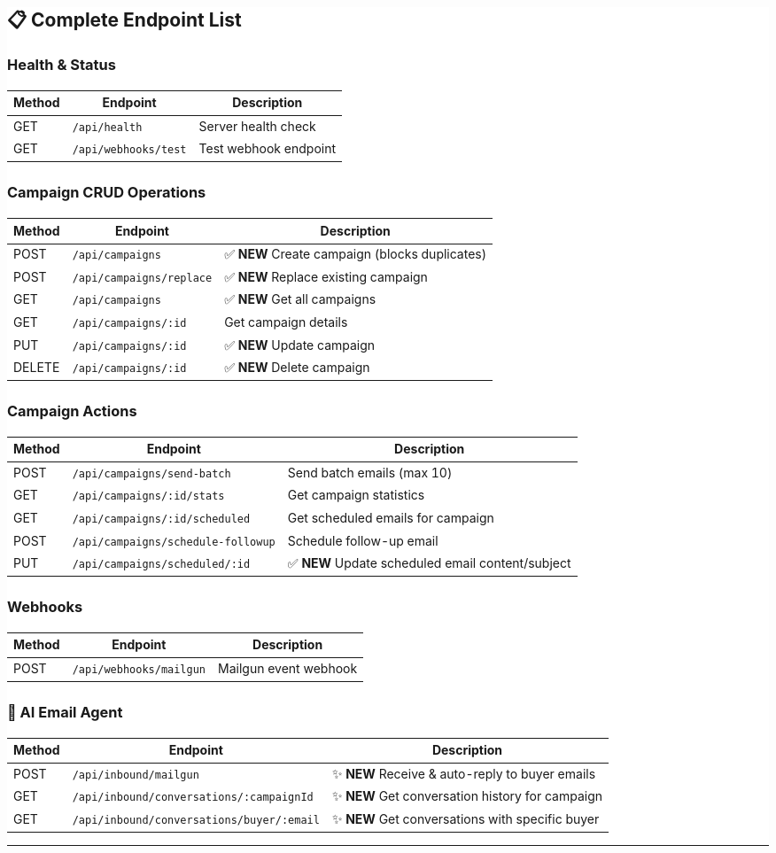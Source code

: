 
## 📋 Complete Endpoint List

### Health & Status
| Method | Endpoint | Description |
|--------|----------|-------------|
| GET | `/api/health` | Server health check |
| GET | `/api/webhooks/test` | Test webhook endpoint |

### Campaign CRUD Operations
| Method | Endpoint | Description |
|--------|----------|-------------|
| POST | `/api/campaigns` | ✅ **NEW** Create campaign (blocks duplicates) |
| POST | `/api/campaigns/replace` | ✅ **NEW** Replace existing campaign |
| GET | `/api/campaigns` | ✅ **NEW** Get all campaigns |
| GET | `/api/campaigns/:id` | Get campaign details |
| PUT | `/api/campaigns/:id` | ✅ **NEW** Update campaign |
| DELETE | `/api/campaigns/:id` | ✅ **NEW** Delete campaign |

### Campaign Actions
| Method | Endpoint | Description |
|--------|----------|-------------|
| POST | `/api/campaigns/send-batch` | Send batch emails (max 10) |
| GET | `/api/campaigns/:id/stats` | Get campaign statistics |
| GET | `/api/campaigns/:id/scheduled` | Get scheduled emails for campaign |
| POST | `/api/campaigns/schedule-followup` | Schedule follow-up email |
| PUT | `/api/campaigns/scheduled/:id` | ✅ **NEW** Update scheduled email content/subject |

### Webhooks
| Method | Endpoint | Description |
|--------|----------|-------------|
| POST | `/api/webhooks/mailgun` | Mailgun event webhook |

### 🤖 AI Email Agent
| Method | Endpoint | Description |
|--------|----------|-------------|
| POST | `/api/inbound/mailgun` | ✨ **NEW** Receive & auto-reply to buyer emails |
| GET | `/api/inbound/conversations/:campaignId` | ✨ **NEW** Get conversation history for campaign |
| GET | `/api/inbound/conversations/buyer/:email` | ✨ **NEW** Get conversations with specific buyer |

---